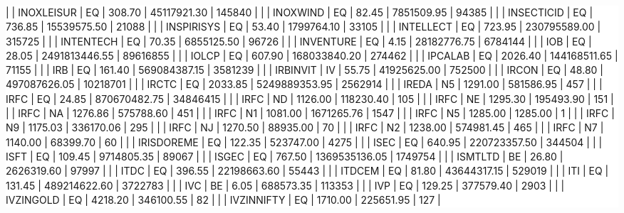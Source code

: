 |  | INOXLEISUR | EQ | 308.70 | 45117921.30 | 145840 |
|  | INOXWIND | EQ | 82.45 | 7851509.95 | 94385 |
|  | INSECTICID | EQ | 736.85 | 15539575.50 | 21088 |
|  | INSPIRISYS | EQ | 53.40 | 1799764.10 | 33105 |
|  | INTELLECT | EQ | 723.95 | 230795589.00 | 315725 |
|  | INTENTECH | EQ | 70.35 | 6855125.50 | 96726 |
|  | INVENTURE | EQ | 4.15 | 28182776.75 | 6784144 |
|  | IOB | EQ | 28.05 | 2491813446.55 | 89616855 |
|  | IOLCP | EQ | 607.90 | 168033840.20 | 274462 |
|  | IPCALAB | EQ | 2026.40 | 144168511.65 | 71155 |
|  | IRB | EQ | 161.40 | 569084387.15 | 3581239 |
|  | IRBINVIT | IV | 55.75 | 41925625.00 | 752500 |
|  | IRCON | EQ | 48.80 | 497087626.05 | 10218701 |
|  | IRCTC | EQ | 2033.85 | 5249889353.95 | 2562914 |
|  | IREDA | N5 | 1291.00 | 581586.95 | 457 |
|  | IRFC | EQ | 24.85 | 870670482.75 | 34846415 |
|  | IRFC | ND | 1126.00 | 118230.40 | 105 |
|  | IRFC | NE | 1295.30 | 195493.90 | 151 |
|  | IRFC | NA | 1276.86 | 575788.60 | 451 |
|  | IRFC | N1 | 1081.00 | 1671265.76 | 1547 |
|  | IRFC | N5 | 1285.00 | 1285.00 | 1 |
|  | IRFC | N9 | 1175.03 | 336170.06 | 295 |
|  | IRFC | NJ | 1270.50 | 88935.00 | 70 |
|  | IRFC | N2 | 1238.00 | 574981.45 | 465 |
|  | IRFC | N7 | 1140.00 | 68399.70 | 60 |
|  | IRISDOREME | EQ | 122.35 | 523747.00 | 4275 |
|  | ISEC | EQ | 640.95 | 220723357.50 | 344504 |
|  | ISFT | EQ | 109.45 | 9714805.35 | 89067 |
|  | ISGEC | EQ | 767.50 | 1369535136.05 | 1749754 |
|  | ISMTLTD | BE | 26.80 | 2626319.60 | 97997 |
|  | ITDC | EQ | 396.55 | 22198663.60 | 55443 |
|  | ITDCEM | EQ | 81.80 | 43644317.15 | 529019 |
|  | ITI | EQ | 131.45 | 489214622.60 | 3722783 |
|  | IVC | BE | 6.05 | 688573.35 | 113353 |
|  | IVP | EQ | 129.25 | 377579.40 | 2903 |
|  | IVZINGOLD | EQ | 4218.20 | 346100.55 | 82 |
|  | IVZINNIFTY | EQ | 1710.00 | 225651.95 | 127 |